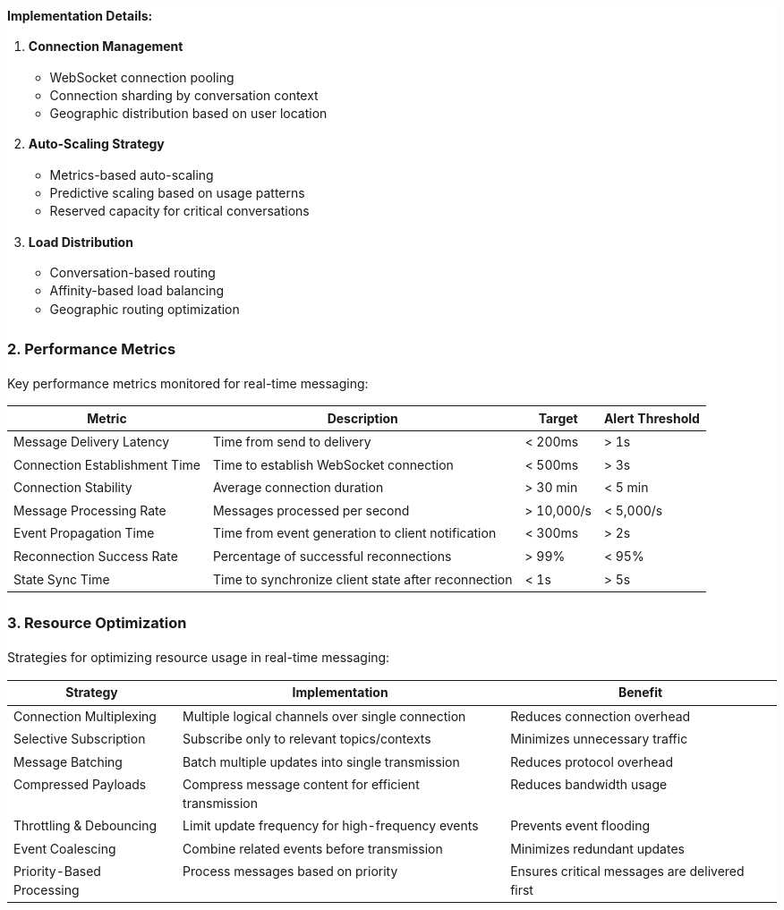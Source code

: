 **Implementation Details:**

1. **Connection Management**
   - WebSocket connection pooling
   - Connection sharding by conversation context
   - Geographic distribution based on user location

2. **Auto-Scaling Strategy**
   - Metrics-based auto-scaling
   - Predictive scaling based on usage patterns
   - Reserved capacity for critical conversations

3. **Load Distribution**
   - Conversation-based routing
   - Affinity-based load balancing
   - Geographic routing optimization

### 2. Performance Metrics

Key performance metrics monitored for real-time messaging:

| Metric | Description | Target | Alert Threshold |
|--------|-------------|--------|-----------------|
| Message Delivery Latency | Time from send to delivery | < 200ms | > 1s |
| Connection Establishment Time | Time to establish WebSocket connection | < 500ms | > 3s |
| Connection Stability | Average connection duration | > 30 min | < 5 min |
| Message Processing Rate | Messages processed per second | > 10,000/s | < 5,000/s |
| Event Propagation Time | Time from event generation to client notification | < 300ms | > 2s |
| Reconnection Success Rate | Percentage of successful reconnections | > 99% | < 95% |
| State Sync Time | Time to synchronize client state after reconnection | < 1s | > 5s |

### 3. Resource Optimization

Strategies for optimizing resource usage in real-time messaging:

| Strategy | Implementation | Benefit |
|----------|----------------|---------|
| Connection Multiplexing | Multiple logical channels over single connection | Reduces connection overhead |
| Selective Subscription | Subscribe only to relevant topics/contexts | Minimizes unnecessary traffic |
| Message Batching | Batch multiple updates into single transmission | Reduces protocol overhead |
| Compressed Payloads | Compress message content for efficient transmission | Reduces bandwidth usage |
| Throttling & Debouncing | Limit update frequency for high-frequency events | Prevents event flooding |
| Event Coalescing | Combine related events before transmission | Minimizes redundant updates |
| Priority-Based Processing | Process messages based on priority | Ensures critical messages are delivered first |
